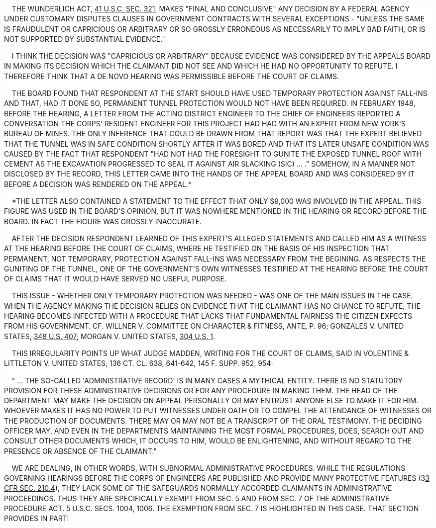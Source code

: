     THE WUNDERLICH ACT, [41 U.S.C. SEC. 321][/us/usc/t41/s321], MAKES "FINAL AND CONCLUSIVE" ANY DECISION BY A FEDERAL AGENCY UNDER CUSTOMARY DISPUTES CLAUSES IN GOVERNMENT CONTRACTS WITH SEVERAL EXCEPTIONS - "UNLESS THE SAME IS FRAUDULENT OR CAPRICIOUS OR ARBITRARY OR SO GROSSLY ERRONEOUS AS NECESSARILY TO IMPLY BAD FAITH, OR IS NOT SUPPORTED BY SUBSTANTIAL EVIDENCE."

    I THINK THE DECISION WAS "CAPRICIOUS OR ARBITRARY" BECAUSE EVIDENCE WAS CONSIDERED BY THE APPEALS BOARD IN MAKING ITS DECISION WHICH THE CLAIMANT DID NOT SEE AND WHICH HE HAD NO OPPORTUNITY TO REFUTE.  I THEREFORE THINK THAT A DE NOVO HEARING WAS PERMISSIBLE BEFORE THE COURT OF CLAIMS.

    THE BOARD FOUND THAT RESPONDENT AT THE START SHOULD HAVE USED TEMPORARY PROTECTION AGAINST FALL-INS AND THAT, HAD IT DONE SO, PERMANENT TUNNEL PROTECTION WOULD NOT HAVE BEEN REQUIRED.  IN FEBRUARY 1948, BEFORE THE HEARING, A LETTER FROM THE ACTING DISTRICT ENGINEER TO THE CHIEF OF ENGINEERS REPORTED A CONVERSATION THE CORPS' RESIDENT ENGINEER FOR THIS PROJECT HAD HAD WITH AN EXPERT FROM NEW YORK'S BUREAU OF MINES.  THE ONLY INFERENCE THAT COULD BE DRAWN FROM THAT REPORT WAS THAT THE EXPERT BELIEVED THAT THE TUNNEL WAS IN SAFE CONDITION SHORTLY AFTER IT WAS BORED AND THAT ITS LATER UNSAFE CONDITION WAS CAUSED BY THE FACT THAT RESPONDENT "HAD NOT HAD THE FORESIGHT TO GUNITE THE EXPOSED TUNNEL ROOF WITH CEMENT AS THE EXCAVATION PROGRESSED TO SEAL IT AGAINST AIR SLACKING (SIC)  ...  ."  SOMEHOW, IN A MANNER NOT DISCLOSED BY THE RECORD, THIS LETTER CAME INTO THE HANDS OF THE APPEAL BOARD AND WAS CONSIDERED BY IT BEFORE A DECISION WAS RENDERED ON THE APPEAL.\*

    \*THE LETTER ALSO CONTAINED A STATEMENT TO THE EFFECT THAT ONLY $9,000 WAS INVOLVED IN THE APPEAL.  THIS FIGURE WAS USED IN THE BOARD'S OPINION, BUT IT WAS NOWHERE MENTIONED IN THE HEARING OR RECORD BEFORE THE BOARD.  IN FACT THE FIGURE WAS GROSSLY INACCURATE.

    AFTER THE DECISION RESPONDENT LEARNED OF THIS EXPERT'S ALLEGED STATEMENTS AND CALLED HIM AS A WITNESS AT THE HEARING BEFORE THE COURT OF CLAIMS, WHERE HE TESTIFIED ON THE BASIS OF HIS INSPECTION THAT PERMANENT, NOT TEMPORARY, PROTECTION AGAINST FALL-INS WAS NECESSARY FROM THE BEGINING.  AS RESPECTS THE GUNITING OF THE TUNNEL, ONE OF THE GOVERNMENT'S OWN WITNESSES TESTIFIED AT THE HEARING BEFORE THE COURT OF CLAIMS THAT IT WOULD HAVE SERVED NO USEFUL PURPOSE.

    THIS ISSUE - WHETHER ONLY TEMPORARY PROTECTION WAS NEEDED - WAS ONE OF THE MAIN ISSUES IN THE CASE.  WHEN THE AGENCY MAKING THE DECISION RELIES ON EVIDENCE THAT THE CLAIMANT HAS NO CHANCE TO REFUTE, THE HEARING BECOMES INFECTED WITH A PROCEDURE THAT LACKS THAT FUNDAMENTAL FAIRNESS THE CITIZEN EXPECTS FROM HIS GOVERNMENT.  CF. WILLNER V. COMMITTEE ON CHARACTER & FITNESS, ANTE, P. 96; GONZALES V. UNITED STATES, [348 U.S. 407][/us/courts/scotus/usReporter/348/407]; MORGAN V. UNITED STATES, [304 U.S. 1][/us/courts/scotus/usReporter/304/1].

    THIS IRREGULARITY POINTS UP WHAT JUDGE MADDEN, WRITING FOR THE COURT OF CLAIMS, SAID IN VOLENTINE & LITTLETON V. UNITED STATES, 136 CT. CL. 638, 641-642, 145 F. SUPP. 952, 954:

    "  ...  THE SO-CALLED 'ADMINISTRATIVE RECORD' IS IN MANY CASES A MYTHICAL ENTITY.  THERE IS NO STATUTORY PROVISION FOR THESE ADMINISTRATIVE DECISIONS OR FOR ANY PROCEDURE IN MAKING THEM.  THE HEAD OF THE DEPARTMENT MAY MAKE THE DECISION ON APPEAL PERSONALLY OR MAY ENTRUST ANYONE ELSE TO MAKE IT FOR HIM.  WHOEVER MAKES IT HAS NO POWER TO PUT WITNESSES UNDER OATH OR TO COMPEL THE ATTENDANCE OF WITNESSES OR THE PRODUCTION OF DOCUMENTS.  THERE MAY OR MAY NOT BE A TRANSCRIPT OF THE ORAL TESTIMONY.  THE DECIDING OFFICER MAY, AND EVEN IN THE DEPARTMENTS MAINTAINING THE MOST FORMAL PROCEDURES, DOES, SEARCH OUT AND CONSULT OTHER DOCUMENTS WHICH, IT OCCURS TO HIM, WOULD BE ENLIGHTENING, AND WITHOUT REGARD TO THE PRESENCE OR ABSENCE OF THE CLAIMANT."

    WE ARE DEALING, IN OTHER WORDS, WITH SUBNORMAL ADMINISTRATIVE PROCEDURES.  WHILE THE REGULATIONS GOVERNING HEARINGS BEFORE THE CORPS OF ENGINEERS ARE PUBLISHED AND PROVIDE MANY PROTECTIVE FEATURES (3[3 CFR SEC. 210.4][/us/cfr/3]), THEY LACK SOME OF THE SAFEGUARDS NORMALLY ACCORDED CLAIMANTS IN ADMINISTRATIVE PROCEEDINGS.  THUS THEY ARE SPECIFICALLY EXEMPT FROM SEC. 5 AND FROM SEC. 7 OF THE ADMINISTRATIVE PROCEDURE ACT.  5 U.S.C. SECS. 1004, 1006.  THE EXEMPTION FROM SEC. 7 IS HIGHLIGHTED IN THIS CASE.  THAT SECTION PROVIDES IN PART:


[/us/courts/scotus/usReporter/373/709]: https://publicdocs.github.io/go/links?ns=uslm-x&ref=%2Fus%2Fcourts%2Fscotus%2FusReporter%2F373%2F709
[/us/stat/68/81]: https://publicdocs.github.io/go/links?ns=uslm&ref=%2Fus%2Fstat%2F68%2F81
[/us/stat/68/81]: https://publicdocs.github.io/go/links?ns=uslm&ref=%2Fus%2Fstat%2F68%2F81
[/us/courts/scotus/usReporter/371/939]: https://publicdocs.github.io/go/links?ns=uslm-x&ref=%2Fus%2Fcourts%2Fscotus%2FusReporter%2F371%2F939
[/us/usc/t28/s1491]: https://publicdocs.github.io/go/links?ns=uslm&ref=%2Fus%2Fusc%2Ft28%2Fs1491
[/us/courts/scotus/usReporter/97/398]: https://publicdocs.github.io/go/links?ns=uslm-x&ref=%2Fus%2Fcourts%2Fscotus%2FusReporter%2F97%2F398
[/us/courts/scotus/usReporter/223/695]: https://publicdocs.github.io/go/links?ns=uslm-x&ref=%2Fus%2Fcourts%2Fscotus%2FusReporter%2F223%2F695
[/us/courts/scotus/usReporter/342/98]: https://publicdocs.github.io/go/links?ns=uslm-x&ref=%2Fus%2Fcourts%2Fscotus%2FusReporter%2F342%2F98
[/us/courts/scotus/usReporter/280/420]: https://publicdocs.github.io/go/links?ns=uslm-x&ref=%2Fus%2Fcourts%2Fscotus%2FusReporter%2F280%2F420
[/us/courts/scotus/usReporter/319/190]: https://publicdocs.github.io/go/links?ns=uslm-x&ref=%2Fus%2Fcourts%2Fscotus%2FusReporter%2F319%2F190
[/us/stat/60/243]: https://publicdocs.github.io/go/links?ns=uslm&ref=%2Fus%2Fstat%2F60%2F243
[/us/usc/t5/s1009]: https://publicdocs.github.io/go/links?ns=uslm&ref=%2Fus%2Fusc%2Ft5%2Fs1009
[/us/courts/scotus/usReporter/305/197]: https://publicdocs.github.io/go/links?ns=uslm-x&ref=%2Fus%2Fcourts%2Fscotus%2FusReporter%2F305%2F197
[/us/courts/scotus/usReporter/336/641]: https://publicdocs.github.io/go/links?ns=uslm-x&ref=%2Fus%2Fcourts%2Fscotus%2FusReporter%2F336%2F641
[/us/courts/scotus/usReporter/363/202]: https://publicdocs.github.io/go/links?ns=uslm-x&ref=%2Fus%2Fcourts%2Fscotus%2FusReporter%2F363%2F202
[/us/usc/t41/s321]: https://publicdocs.github.io/go/links?ns=uslm&ref=%2Fus%2Fusc%2Ft41%2Fs321
[/us/usc/t41/s322]: https://publicdocs.github.io/go/links?ns=uslm&ref=%2Fus%2Fusc%2Ft41%2Fs322
[/us/usc/t28/s1346]: https://publicdocs.github.io/go/links?ns=uslm&ref=%2Fus%2Fusc%2Ft28%2Fs1346
[/us/usc/t28/s1345]: https://publicdocs.github.io/go/links?ns=uslm&ref=%2Fus%2Fusc%2Ft28%2Fs1345
[/us/stat/60/243]: https://publicdocs.github.io/go/links?ns=uslm&ref=%2Fus%2Fstat%2F60%2F243
[/us/usc/t5/s1009]: https://publicdocs.github.io/go/links?ns=uslm&ref=%2Fus%2Fusc%2Ft5%2Fs1009
[/us/stat/52/1065]: https://publicdocs.github.io/go/links?ns=uslm&ref=%2Fus%2Fstat%2F52%2F1065
[/us/usc/t29/s210]: https://publicdocs.github.io/go/links?ns=uslm&ref=%2Fus%2Fusc%2Ft29%2Fs210
[/us/stat/49/453]: https://publicdocs.github.io/go/links?ns=uslm&ref=%2Fus%2Fstat%2F49%2F453
[/us/usc/t29/s160]: https://publicdocs.github.io/go/links?ns=uslm&ref=%2Fus%2Fusc%2Ft29%2Fs160
[/us/usc/t41/s321]: https://publicdocs.github.io/go/links?ns=uslm&ref=%2Fus%2Fusc%2Ft41%2Fs321
[/us/courts/scotus/usReporter/348/407]: https://publicdocs.github.io/go/links?ns=uslm-x&ref=%2Fus%2Fcourts%2Fscotus%2FusReporter%2F348%2F407
[/us/courts/scotus/usReporter/304/1]: https://publicdocs.github.io/go/links?ns=uslm-x&ref=%2Fus%2Fcourts%2Fscotus%2FusReporter%2F304%2F1
[/us/cfr/3]: https://publicdocs.github.io/go/links?ns=uslm-x&ref=%2Fus%2Fcfr%2F3